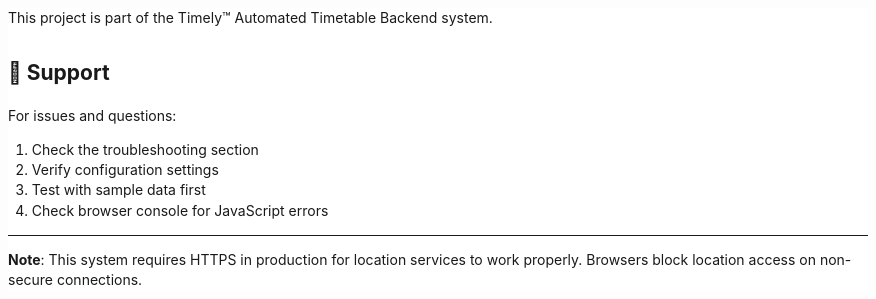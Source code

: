 This project is part of the Timely™ Automated Timetable Backend system.

## 🤝 Support

For issues and questions:
1. Check the troubleshooting section
2. Verify configuration settings
3. Test with sample data first
4. Check browser console for JavaScript errors

---

**Note**: This system requires HTTPS in production for location services to work properly. Browsers block location access on non-secure connections.